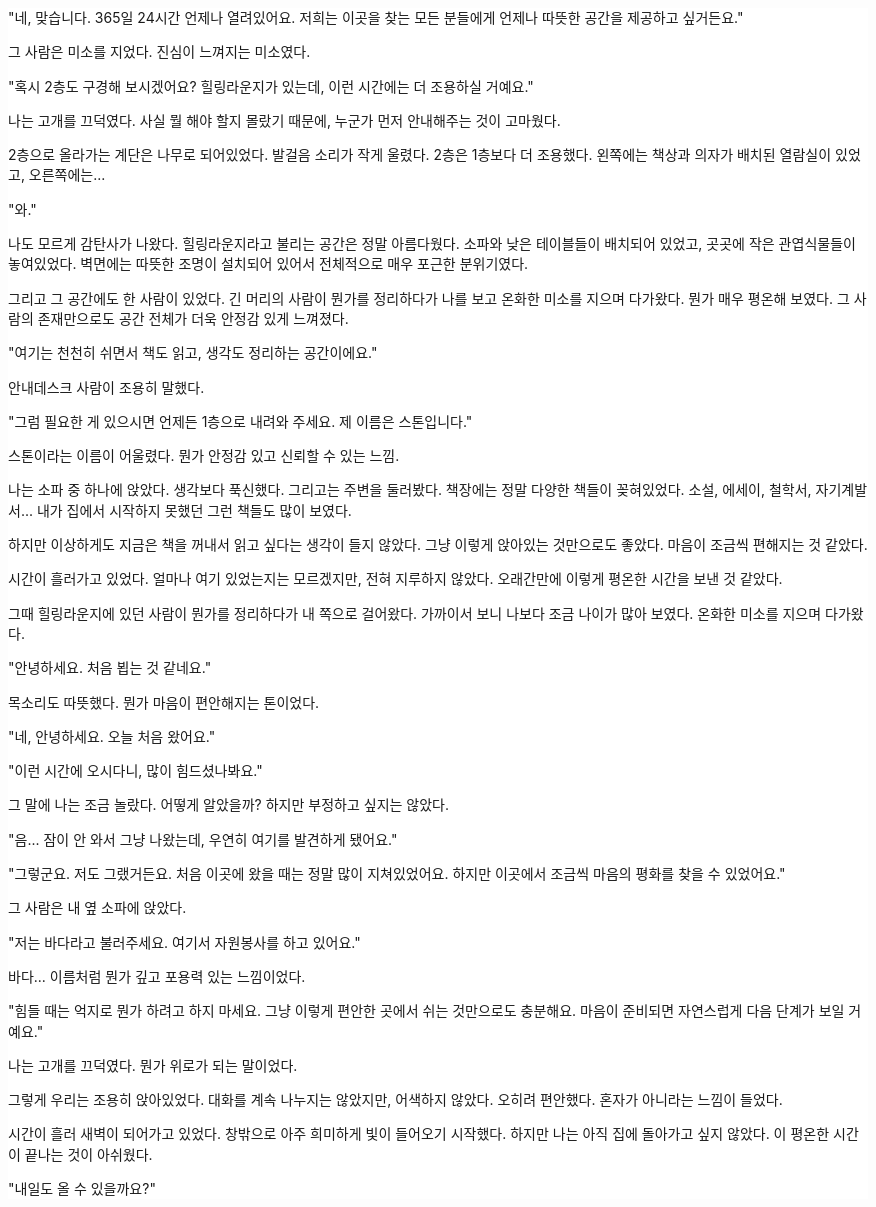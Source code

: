 "네, 맞습니다. 365일 24시간 언제나 열려있어요. 저희는 이곳을 찾는 모든 분들에게 언제나 따뜻한 공간을 제공하고 싶거든요."

그 사람은 미소를 지었다. 진심이 느껴지는 미소였다.

"혹시 2층도 구경해 보시겠어요? 힐링라운지가 있는데, 이런 시간에는 더 조용하실 거예요."

나는 고개를 끄덕였다. 사실 뭘 해야 할지 몰랐기 때문에, 누군가 먼저 안내해주는 것이 고마웠다.

2층으로 올라가는 계단은 나무로 되어있었다. 발걸음 소리가 작게 울렸다. 2층은 1층보다 더 조용했다. 왼쪽에는 책상과 의자가 배치된 열람실이 있었고, 오른쪽에는...

"와."

나도 모르게 감탄사가 나왔다. 힐링라운지라고 불리는 공간은 정말 아름다웠다. 소파와 낮은 테이블들이 배치되어 있었고, 곳곳에 작은 관엽식물들이 놓여있었다. 벽면에는 따뜻한 조명이 설치되어 있어서 전체적으로 매우 포근한 분위기였다.

그리고 그 공간에도 한 사람이 있었다. 긴 머리의 사람이 뭔가를 정리하다가 나를 보고 온화한 미소를 지으며 다가왔다. 뭔가 매우 평온해 보였다. 그 사람의 존재만으로도 공간 전체가 더욱 안정감 있게 느껴졌다.

"여기는 천천히 쉬면서 책도 읽고, 생각도 정리하는 공간이에요."

안내데스크 사람이 조용히 말했다.

"그럼 필요한 게 있으시면 언제든 1층으로 내려와 주세요. 제 이름은 스톤입니다."

스톤이라는 이름이 어울렸다. 뭔가 안정감 있고 신뢰할 수 있는 느낌.

나는 소파 중 하나에 앉았다. 생각보다 푹신했다. 그리고는 주변을 둘러봤다. 책장에는 정말 다양한 책들이 꽂혀있었다. 소설, 에세이, 철학서, 자기계발서... 내가 집에서 시작하지 못했던 그런 책들도 많이 보였다.

하지만 이상하게도 지금은 책을 꺼내서 읽고 싶다는 생각이 들지 않았다. 그냥 이렇게 앉아있는 것만으로도 좋았다. 마음이 조금씩 편해지는 것 같았다.

시간이 흘러가고 있었다. 얼마나 여기 있었는지는 모르겠지만, 전혀 지루하지 않았다. 오래간만에 이렇게 평온한 시간을 보낸 것 같았다.

그때 힐링라운지에 있던 사람이 뭔가를 정리하다가 내 쪽으로 걸어왔다. 가까이서 보니 나보다 조금 나이가 많아 보였다. 온화한 미소를 지으며 다가왔다.

"안녕하세요. 처음 뵙는 것 같네요."

목소리도 따뜻했다. 뭔가 마음이 편안해지는 톤이었다.

"네, 안녕하세요. 오늘 처음 왔어요."

"이런 시간에 오시다니, 많이 힘드셨나봐요."

그 말에 나는 조금 놀랐다. 어떻게 알았을까? 하지만 부정하고 싶지는 않았다.

"음... 잠이 안 와서 그냥 나왔는데, 우연히 여기를 발견하게 됐어요."

"그렇군요. 저도 그랬거든요. 처음 이곳에 왔을 때는 정말 많이 지쳐있었어요. 하지만 이곳에서 조금씩 마음의 평화를 찾을 수 있었어요."

그 사람은 내 옆 소파에 앉았다.

"저는 바다라고 불러주세요. 여기서 자원봉사를 하고 있어요."

바다... 이름처럼 뭔가 깊고 포용력 있는 느낌이었다.

"힘들 때는 억지로 뭔가 하려고 하지 마세요. 그냥 이렇게 편안한 곳에서 쉬는 것만으로도 충분해요. 마음이 준비되면 자연스럽게 다음 단계가 보일 거예요."

나는 고개를 끄덕였다. 뭔가 위로가 되는 말이었다.

그렇게 우리는 조용히 앉아있었다. 대화를 계속 나누지는 않았지만, 어색하지 않았다. 오히려 편안했다. 혼자가 아니라는 느낌이 들었다.

시간이 흘러 새벽이 되어가고 있었다. 창밖으로 아주 희미하게 빛이 들어오기 시작했다. 하지만 나는 아직 집에 돌아가고 싶지 않았다. 이 평온한 시간이 끝나는 것이 아쉬웠다.

"내일도 올 수 있을까요?"
